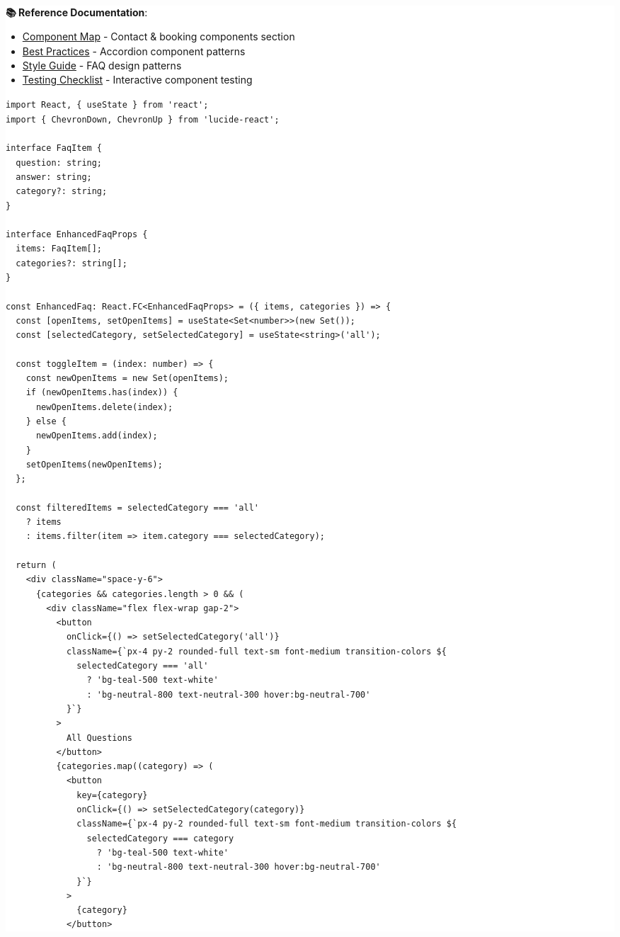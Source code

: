 **📚 Reference Documentation**:
- [Component Map](./component_map.md) - Contact & booking components section
- [Best Practices](./best_practices.md) - Accordion component patterns
- [Style Guide](./style_guide.md) - FAQ design patterns
- [Testing Checklist](./testing_checklist.md) - Interactive component testing
```tsx
import React, { useState } from 'react';
import { ChevronDown, ChevronUp } from 'lucide-react';

interface FaqItem {
  question: string;
  answer: string;
  category?: string;
}

interface EnhancedFaqProps {
  items: FaqItem[];
  categories?: string[];
}

const EnhancedFaq: React.FC<EnhancedFaqProps> = ({ items, categories }) => {
  const [openItems, setOpenItems] = useState<Set<number>>(new Set());
  const [selectedCategory, setSelectedCategory] = useState<string>('all');

  const toggleItem = (index: number) => {
    const newOpenItems = new Set(openItems);
    if (newOpenItems.has(index)) {
      newOpenItems.delete(index);
    } else {
      newOpenItems.add(index);
    }
    setOpenItems(newOpenItems);
  };

  const filteredItems = selectedCategory === 'all' 
    ? items 
    : items.filter(item => item.category === selectedCategory);

  return (
    <div className="space-y-6">
      {categories && categories.length > 0 && (
        <div className="flex flex-wrap gap-2">
          <button
            onClick={() => setSelectedCategory('all')}
            className={`px-4 py-2 rounded-full text-sm font-medium transition-colors ${
              selectedCategory === 'all'
                ? 'bg-teal-500 text-white'
                : 'bg-neutral-800 text-neutral-300 hover:bg-neutral-700'
            }`}
          >
            All Questions
          </button>
          {categories.map((category) => (
            <button
              key={category}
              onClick={() => setSelectedCategory(category)}
              className={`px-4 py-2 rounded-full text-sm font-medium transition-colors ${
                selectedCategory === category
                  ? 'bg-teal-500 text-white'
                  : 'bg-neutral-800 text-neutral-300 hover:bg-neutral-700'
              }`}
            >
              {category}
            </button>
```